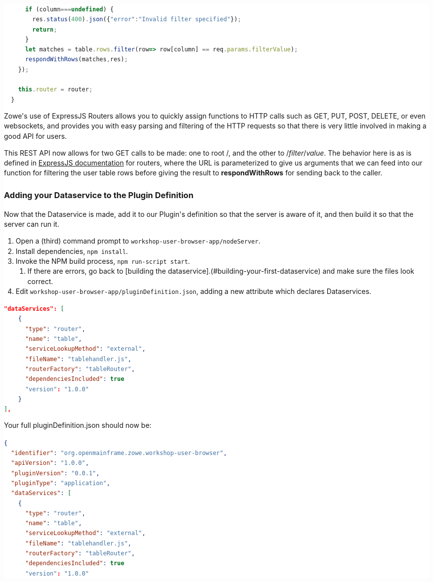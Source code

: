 ```typescript
      if (column===undefined) {
        res.status(400).json({"error":"Invalid filter specified"});
        return;
      }
      let matches = table.rows.filter(row=> row[column] == req.params.filterValue);
      respondWithRows(matches,res);
    });

    this.router = router;
  }
```

Zowe's use of ExpressJS Routers allows you to quickly assign functions to HTTP calls such as GET, PUT, POST, DELETE, or even websockets, and provides you with easy parsing and filtering of the HTTP requests so that there is very little involved in making a good API for users.

This REST API now allows for two GET calls to be made: one to root /, and the other to /_filter_/_value_. The behavior here is as is defined in [ExpressJS documentation](https://expressjs.com/en/guide/routing.html#route-parameters) for routers, where the URL is parameterized to give us arguments that we can feed into our function for filtering the user table rows before giving the result to **respondWithRows** for sending back to the caller.

### Adding your Dataservice to the Plugin Definition

Now that the Dataservice is made, add it to our Plugin's definition so that the server is aware of it, and then build it so that the server can run it.

1. Open a (third) command prompt to `workshop-user-browser-app/nodeServer`.
1. Install dependencies, `npm install`.
1. Invoke the NPM build process, `npm run-script start`.
   1. If there are errors, go back to [building the dataservice].(#building-your-first-dataservice) and make sure the files look correct.
1. Edit `workshop-user-browser-app/pluginDefinition.json`, adding a new attribute which declares Dataservices.

```json
"dataServices": [
    {
      "type": "router",
      "name": "table",
      "serviceLookupMethod": "external",
      "fileName": "tablehandler.js",
      "routerFactory": "tableRouter",
      "dependenciesIncluded": true
      "version": "1.0.0"
    }
],
```

Your full pluginDefinition.json should now be:

```json
{
  "identifier": "org.openmainframe.zowe.workshop-user-browser",
  "apiVersion": "1.0.0",
  "pluginVersion": "0.0.1",
  "pluginType": "application",
  "dataServices": [
    {
      "type": "router",
      "name": "table",
      "serviceLookupMethod": "external",
      "fileName": "tablehandler.js",
      "routerFactory": "tableRouter",
      "dependenciesIncluded": true
      "version": "1.0.0"
```